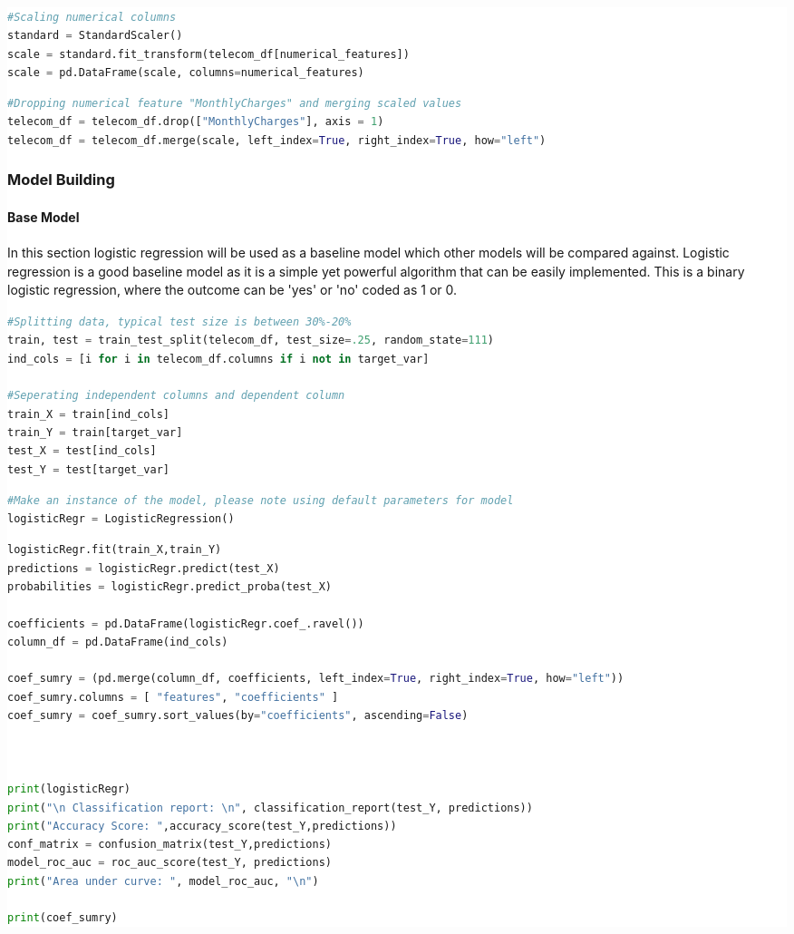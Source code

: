 
```python
#Scaling numerical columns
standard = StandardScaler()
scale = standard.fit_transform(telecom_df[numerical_features])
scale = pd.DataFrame(scale, columns=numerical_features)
```


```python
#Dropping numerical feature "MonthlyCharges" and merging scaled values
telecom_df = telecom_df.drop(["MonthlyCharges"], axis = 1)
telecom_df = telecom_df.merge(scale, left_index=True, right_index=True, how="left")
```

### Model Building

#### Base Model

In this section logistic regression will be used as a baseline model which other models will be compared against. Logistic regression is a good baseline model as it is a simple yet powerful algorithm that can be easily implemented. This is a binary logistic regression, where the outcome can be 'yes' or 'no' coded as 1 or 0.


```python
#Splitting data, typical test size is between 30%-20%
train, test = train_test_split(telecom_df, test_size=.25, random_state=111)
ind_cols = [i for i in telecom_df.columns if i not in target_var]

#Seperating independent columns and dependent column
train_X = train[ind_cols]
train_Y = train[target_var]
test_X = test[ind_cols]
test_Y = test[target_var]
```


```python
#Make an instance of the model, please note using default parameters for model
logisticRegr = LogisticRegression()
```


```python
logisticRegr.fit(train_X,train_Y)
predictions = logisticRegr.predict(test_X)
probabilities = logisticRegr.predict_proba(test_X)

coefficients = pd.DataFrame(logisticRegr.coef_.ravel())
column_df = pd.DataFrame(ind_cols)

coef_sumry = (pd.merge(column_df, coefficients, left_index=True, right_index=True, how="left"))
coef_sumry.columns = [ "features", "coefficients" ]
coef_sumry = coef_sumry.sort_values(by="coefficients", ascending=False)



print(logisticRegr)
print("\n Classification report: \n", classification_report(test_Y, predictions))
print("Accuracy Score: ",accuracy_score(test_Y,predictions))
conf_matrix = confusion_matrix(test_Y,predictions)
model_roc_auc = roc_auc_score(test_Y, predictions)
print("Area under curve: ", model_roc_auc, "\n")

print(coef_sumry)
```
